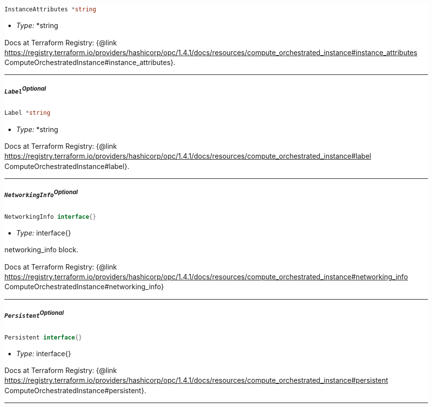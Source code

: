 ```go
InstanceAttributes *string
```

- *Type:* *string

Docs at Terraform Registry: {@link https://registry.terraform.io/providers/hashicorp/opc/1.4.1/docs/resources/compute_orchestrated_instance#instance_attributes ComputeOrchestratedInstance#instance_attributes}.

---

##### `Label`<sup>Optional</sup> <a name="Label" id="@cdktf/provider-opc.computeOrchestratedInstance.ComputeOrchestratedInstanceInstance.property.label"></a>

```go
Label *string
```

- *Type:* *string

Docs at Terraform Registry: {@link https://registry.terraform.io/providers/hashicorp/opc/1.4.1/docs/resources/compute_orchestrated_instance#label ComputeOrchestratedInstance#label}.

---

##### `NetworkingInfo`<sup>Optional</sup> <a name="NetworkingInfo" id="@cdktf/provider-opc.computeOrchestratedInstance.ComputeOrchestratedInstanceInstance.property.networkingInfo"></a>

```go
NetworkingInfo interface{}
```

- *Type:* interface{}

networking_info block.

Docs at Terraform Registry: {@link https://registry.terraform.io/providers/hashicorp/opc/1.4.1/docs/resources/compute_orchestrated_instance#networking_info ComputeOrchestratedInstance#networking_info}

---

##### `Persistent`<sup>Optional</sup> <a name="Persistent" id="@cdktf/provider-opc.computeOrchestratedInstance.ComputeOrchestratedInstanceInstance.property.persistent"></a>

```go
Persistent interface{}
```

- *Type:* interface{}

Docs at Terraform Registry: {@link https://registry.terraform.io/providers/hashicorp/opc/1.4.1/docs/resources/compute_orchestrated_instance#persistent ComputeOrchestratedInstance#persistent}.

---
